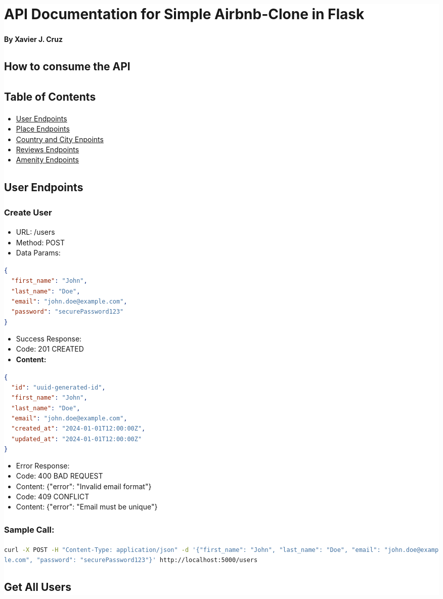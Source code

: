 # API Documentation for Simple Airbnb-Clone in Flask
 **By Xavier J. Cruz**

## How to consume the API

## Table of Contents

- [User Endpoints](#user-endpoints)
- [Place Endpoints](#place-endpoints)
- [Country and City Enpoints](#country-and-city-endpoints)
- [Reviews Endpoints](#review-endpoints)
- [Amenity Endpoints](#amenity-endpoints)


## User Endpoints

### Create User
- URL: /users
- Method: POST
- Data Params:
```json
{
  "first_name": "John",
  "last_name": "Doe",
  "email": "john.doe@example.com",
  "password": "securePassword123"
}
```
- Success Response:
- Code: 201 CREATED
- **Content:**
```json
{
  "id": "uuid-generated-id",
  "first_name": "John",
  "last_name": "Doe",
  "email": "john.doe@example.com",
  "created_at": "2024-01-01T12:00:00Z",
  "updated_at": "2024-01-01T12:00:00Z"
}
```
- Error Response:
- Code: 400 BAD REQUEST
- Content: {"error": "Invalid email format"}
- Code: 409 CONFLICT
- Content: {"error": "Email must be unique"}

### Sample Call:
```bash
curl -X POST -H "Content-Type: application/json" -d '{"first_name": "John", "last_name": "Doe", "email": "john.doe@example.com", "password": "securePassword123"}' http://localhost:5000/users
```
## Get All Users
